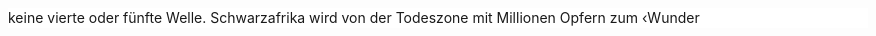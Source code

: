 keine vierte oder fünfte Welle. Schwarzafrika wird von der Todeszone mit Millionen Opfern zum ‹Wunder
